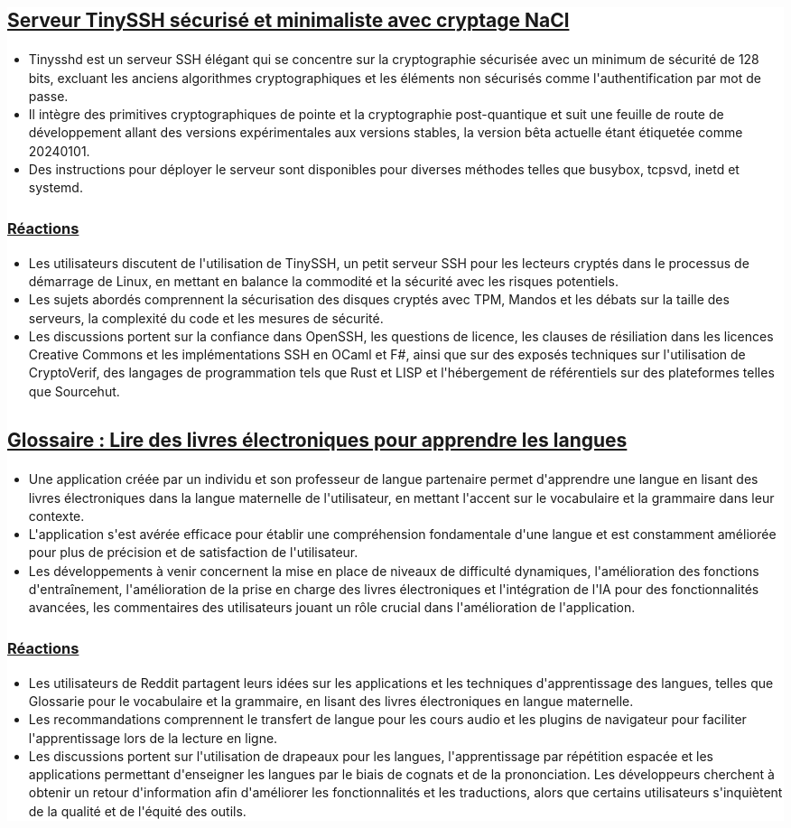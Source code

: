## [Serveur TinySSH sécurisé et minimaliste avec cryptage NaCl](https://github.com/janmojzis/tinyssh)

- Tinysshd est un serveur SSH élégant qui se concentre sur la cryptographie sécurisée avec un minimum de sécurité de 128 bits, excluant les anciens algorithmes cryptographiques et les éléments non sécurisés comme l'authentification par mot de passe.
- Il intègre des primitives cryptographiques de pointe et la cryptographie post-quantique et suit une feuille de route de développement allant des versions expérimentales aux versions stables, la version bêta actuelle étant étiquetée comme 20240101.
- Des instructions pour déployer le serveur sont disponibles pour diverses méthodes telles que busybox, tcpsvd, inetd et systemd.

### [Réactions](https://news.ycombinator.com/item?id=39806139)

- Les utilisateurs discutent de l'utilisation de TinySSH, un petit serveur SSH pour les lecteurs cryptés dans le processus de démarrage de Linux, en mettant en balance la commodité et la sécurité avec les risques potentiels.
- Les sujets abordés comprennent la sécurisation des disques cryptés avec TPM, Mandos et les débats sur la taille des serveurs, la complexité du code et les mesures de sécurité.
- Les discussions portent sur la confiance dans OpenSSH, les questions de licence, les clauses de résiliation dans les licences Creative Commons et les implémentations SSH en OCaml et F#, ainsi que sur des exposés techniques sur l'utilisation de CryptoVerif, des langages de programmation tels que Rust et LISP et l'hébergement de référentiels sur des plateformes telles que Sourcehut.

## [Glossaire : Lire des livres électroniques pour apprendre les langues](https://glossarie.app/)

- Une application créée par un individu et son professeur de langue partenaire permet d'apprendre une langue en lisant des livres électroniques dans la langue maternelle de l'utilisateur, en mettant l'accent sur le vocabulaire et la grammaire dans leur contexte.
- L'application s'est avérée efficace pour établir une compréhension fondamentale d'une langue et est constamment améliorée pour plus de précision et de satisfaction de l'utilisateur.
- Les développements à venir concernent la mise en place de niveaux de difficulté dynamiques, l'amélioration des fonctions d'entraînement, l'amélioration de la prise en charge des livres électroniques et l'intégration de l'IA pour des fonctionnalités avancées, les commentaires des utilisateurs jouant un rôle crucial dans l'amélioration de l'application.

### [Réactions](https://news.ycombinator.com/item?id=39807912)

- Les utilisateurs de Reddit partagent leurs idées sur les applications et les techniques d'apprentissage des langues, telles que Glossarie pour le vocabulaire et la grammaire, en lisant des livres électroniques en langue maternelle.
- Les recommandations comprennent le transfert de langue pour les cours audio et les plugins de navigateur pour faciliter l'apprentissage lors de la lecture en ligne.
- Les discussions portent sur l'utilisation de drapeaux pour les langues, l'apprentissage par répétition espacée et les applications permettant d'enseigner les langues par le biais de cognats et de la prononciation. Les développeurs cherchent à obtenir un retour d'information afin d'améliorer les fonctionnalités et les traductions, alors que certains utilisateurs s'inquiètent de la qualité et de l'équité des outils.
